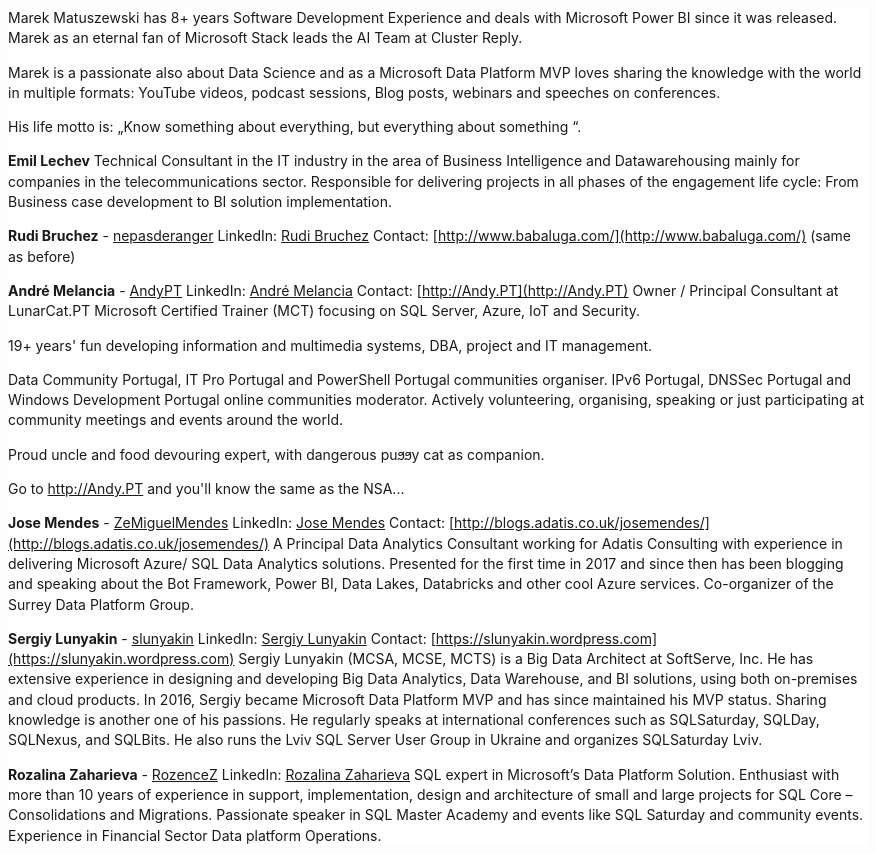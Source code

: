 Marek Matuszewski has 8+ years Software Development Experience and deals with Microsoft Power BI since it was released. Marek as an eternal fan of Microsoft Stack leads the AI Team at Cluster Reply. 

Marek is a passionate also about Data Science and as a Microsoft Data Platform MVP loves sharing the knowledge with the world in multiple formats: YouTube videos, podcast sessions, Blog posts, webinars and speeches on conferences. 

His life motto is: „Know something about everything, but everything about something “.
 
**Emil Lechev** 
Technical Consultant in the IT industry in the area of Business Intelligence and Datawarehousing mainly for companies in the telecommunications sector. Responsible for delivering projects in all phases of the engagement life cycle: From Business case development to BI solution implementation.
 
**Rudi Bruchez**  - [nepasderanger](https://www.twitter.com/nepasderanger)
LinkedIn: [Rudi Bruchez](https://fr.linkedin.com/in/rudibruchez)
Contact: [http://www.babaluga.com/](http://www.babaluga.com/)
(same as before)
 
**André Melancia**  - [AndyPT](https://www.twitter.com/AndyPT)
LinkedIn: [André Melancia](http://LinkedIn.COM/in/AndreMelancia)
Contact: [http://Andy.PT](http://Andy.PT)
Owner / Principal Consultant at LunarCat.PT
Microsoft Certified Trainer (MCT) focusing on SQL Server, Azure, IoT and Security.

19+ years' fun developing information and multimedia systems, DBA, project and IT management.

Data Community Portugal, IT Pro Portugal and PowerShell Portugal communities organiser.
IPv6 Portugal, DNSSec Portugal and Windows Development Portugal online communities moderator.
Actively volunteering, organising, speaking or just participating at community meetings and events around the world.

Proud uncle and food devouring expert, with dangerous рuϧϧy cat as companion.

Go to http://Andy.PT and you'll know the same as the NSA...
 
**Jose Mendes**  - [ZeMiguelMendes](https://www.twitter.com/ZeMiguelMendes)
LinkedIn: [Jose Mendes](https://www.linkedin.com/in/mendesjose/)
Contact: [http://blogs.adatis.co.uk/josemendes/](http://blogs.adatis.co.uk/josemendes/)
A Principal Data Analytics Consultant working for Adatis Consulting with experience in delivering Microsoft Azure/ SQL Data Analytics solutions. Presented for the first time in 2017 and since then has been blogging and speaking about the Bot Framework, Power BI, Data Lakes, Databricks  and other cool Azure services. Co-organizer of the Surrey Data Platform Group.
 
**Sergiy Lunyakin**  - [slunyakin](https://www.twitter.com/slunyakin)
LinkedIn: [Sergiy Lunyakin](https://www.linkedin.com/in/slunyakin)
Contact: [https://slunyakin.wordpress.com](https://slunyakin.wordpress.com)
Sergiy Lunyakin (MCSA, MCSE, MCTS) is a Big Data Architect at SoftServe, Inc.
He has extensive experience in designing and developing Big Data Analytics, Data Warehouse, and BI solutions, using both on-premises and cloud products. In 2016, Sergiy became Microsoft Data Platform MVP and has since maintained his MVP status. Sharing knowledge is another one of his passions. He regularly speaks at international conferences such as SQLSaturday, SQLDay, SQLNexus, and SQLBits. He also runs the Lviv SQL Server User Group in Ukraine and organizes SQLSaturday Lviv.
 
**Rozalina Zaharieva**  - [RozenceZ](https://www.twitter.com/RozenceZ)
LinkedIn: [Rozalina Zaharieva](https://www.linkedin.com/in/rozalina-zaharieva-35402761/)
SQL expert in Microsoft’s Data Platform Solution. Enthusiast with more than 10 years of experience in support, implementation, design and architecture of small and large projects for SQL Core – Consolidations and Migrations. Passionate speaker in SQL Master Academy and events like SQL Saturday and community events. Experience in Financial Sector Data platform Operations.
 
